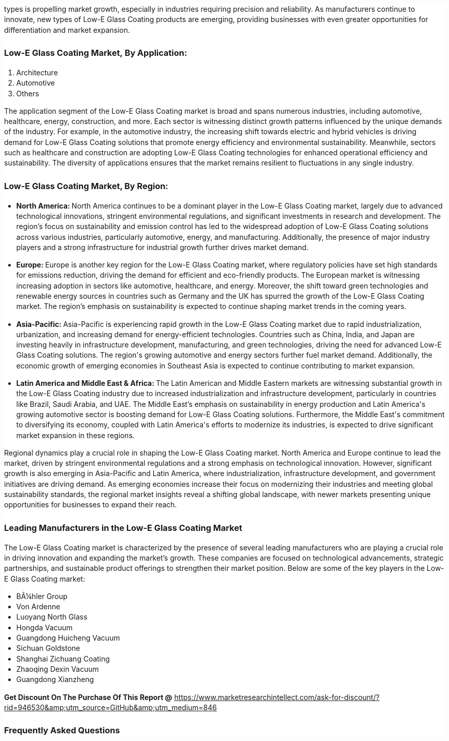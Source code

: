types is propelling market growth, especially in industries requiring precision and reliability. As manufacturers continue to innovate, new types of Low-E Glass Coating products are emerging, providing businesses with even greater opportunities for differentiation and market expansion.</p><h3>Low-E Glass Coating Market,&nbsp;By Application:</h3><ol><li>Architecture<li> Automotive<li> Others</li></ol><p>The application segment of the Low-E Glass Coating market is broad and spans numerous industries, including automotive, healthcare, energy, construction, and more. Each sector is witnessing distinct growth patterns influenced by the unique demands of the industry. For example, in the automotive industry, the increasing shift towards electric and hybrid vehicles is driving demand for Low-E Glass Coating solutions that promote energy efficiency and environmental sustainability. Meanwhile, sectors such as healthcare and construction are adopting Low-E Glass Coating technologies for enhanced operational efficiency and sustainability. The diversity of applications ensures that the market remains resilient to fluctuations in any single industry.</p><h3>Low-E Glass Coating Market, By Region:</h3><ul><li><p><strong>North America:&nbsp;</strong>North America continues to be a dominant player in the Low-E Glass Coating market, largely due to advanced technological innovations, stringent environmental regulations, and significant investments in research and development. The region&rsquo;s focus on sustainability and emission control has led to the widespread adoption of Low-E Glass Coating solutions across various industries, particularly automotive, energy, and manufacturing. Additionally, the presence of major industry players and a strong infrastructure for industrial growth further drives market demand.</p></li><li><p><strong><strong>Europe:&nbsp;</strong></strong>Europe is another key region for the Low-E Glass Coating market, where regulatory policies have set high standards for emissions reduction, driving the demand for efficient and eco-friendly products. The European market is witnessing increasing adoption in sectors like automotive, healthcare, and energy. Moreover, the shift toward green technologies and renewable energy sources in countries such as Germany and the UK has spurred the growth of the Low-E Glass Coating market. The region&rsquo;s emphasis on sustainability is expected to continue shaping market trends in the coming years.</p></li><li><p><strong><strong>Asia-Pacific:&nbsp;</strong></strong>Asia-Pacific is experiencing rapid growth in the Low-E Glass Coating market due to rapid industrialization, urbanization, and increasing demand for energy-efficient technologies. Countries such as China, India, and Japan are investing heavily in infrastructure development, manufacturing, and green technologies, driving the need for advanced Low-E Glass Coating solutions. The region's growing automotive and energy sectors further fuel market demand. Additionally, the economic growth of emerging economies in Southeast Asia is expected to continue contributing to market expansion.</p></li><li><p><strong><strong>Latin America and Middle East &amp; Africa:&nbsp;</strong></strong>The Latin American and Middle Eastern markets are witnessing substantial growth in the Low-E Glass Coating industry due to increased industrialization and infrastructure development, particularly in countries like Brazil, Saudi Arabia, and UAE. The Middle East&rsquo;s emphasis on sustainability in energy production and Latin America's growing automotive sector is boosting demand for Low-E Glass Coating solutions. Furthermore, the Middle East's commitment to diversifying its economy, coupled with Latin America's efforts to modernize its industries, is expected to drive significant market expansion in these regions.</p></li></ul><p>Regional dynamics play a crucial role in shaping the Low-E Glass Coating market. North America and Europe continue to lead the market, driven by stringent environmental regulations and a strong emphasis on technological innovation. However, significant growth is also emerging in Asia-Pacific and Latin America, where industrialization, infrastructure development, and government initiatives are driving demand. As emerging economies increase their focus on modernizing their industries and meeting global sustainability standards, the regional market insights reveal a shifting global landscape, with newer markets presenting unique opportunities for businesses to expand their reach.</p><h3><strong>Leading Manufacturers in the Low-E Glass Coating Market</strong></h3><p>The Low-E Glass Coating market is characterized by the presence of several leading manufacturers who are playing a crucial role in driving innovation and expanding the market&rsquo;s growth. These companies are focused on technological advancements, strategic partnerships, and sustainable product offerings to strengthen their market position. Below are some of the key players in the Low-E Glass Coating market:</p></div><div class="article-main__content" data-test-id="publishing-text-block"><ul><li><span class="">BÃ¼hler Group<li> Von Ardenne<li> Luoyang North Glass<li> Hongda Vacuum<li> Guangdong Huicheng Vacuum<li> Sichuan Goldstone<li> Shanghai Zichuang Coating<li> Zhaoqing Dexin Vacuum<li> Guangdong Xianzheng</span></li></ul></div><div class="article-main__content" data-test-id="publishing-text-block"><p><span class="font-[700]"><strong>Get Discount On The Purchase Of This Report @</strong> <a href="https://www.marketresearchintellect.com/ask-for-discount/?rid=946530&amp;utm_source=GitHub&amp;utm_medium=846" data-fr-linked="true">https://www.marketresearchintellect.com/ask-for-discount/?rid=946530&amp;utm_source=GitHub&amp;utm_medium=846</a></span></p></div><div class="article-main__content" data-test-id="publishing-text-block"><h3><strong>Frequently Asked Questions